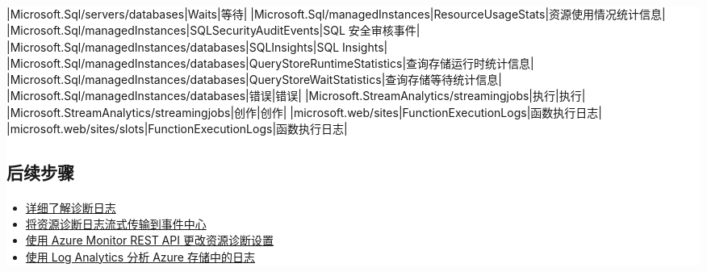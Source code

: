 |Microsoft.Sql/servers/databases|Waits|等待|
|Microsoft.Sql/managedInstances|ResourceUsageStats|资源使用情况统计信息|
|Microsoft.Sql/managedInstances|SQLSecurityAuditEvents|SQL 安全审核事件|
|Microsoft.Sql/managedInstances/databases|SQLInsights|SQL Insights|
|Microsoft.Sql/managedInstances/databases|QueryStoreRuntimeStatistics|查询存储运行时统计信息|
|Microsoft.Sql/managedInstances/databases|QueryStoreWaitStatistics|查询存储等待统计信息|
|Microsoft.Sql/managedInstances/databases|错误|错误|
|Microsoft.StreamAnalytics/streamingjobs|执行|执行|
|Microsoft.StreamAnalytics/streamingjobs|创作|创作|
|microsoft.web/sites|FunctionExecutionLogs|函数执行日志|
|microsoft.web/sites/slots|FunctionExecutionLogs|函数执行日志|

## <a name="next-steps"></a>后续步骤

* [详细了解诊断日志](monitoring-overview-of-diagnostic-logs.md)
* [将资源诊断日志流式传输到事件中心](monitoring-stream-diagnostic-logs-to-event-hubs.md)
* [使用 Azure Monitor REST API 更改资源诊断设置](https://msdn.microsoft.com/library/azure/dn931931.aspx)
* [使用 Log Analytics 分析 Azure 存储中的日志](../log-analytics/log-analytics-azure-storage.md)
